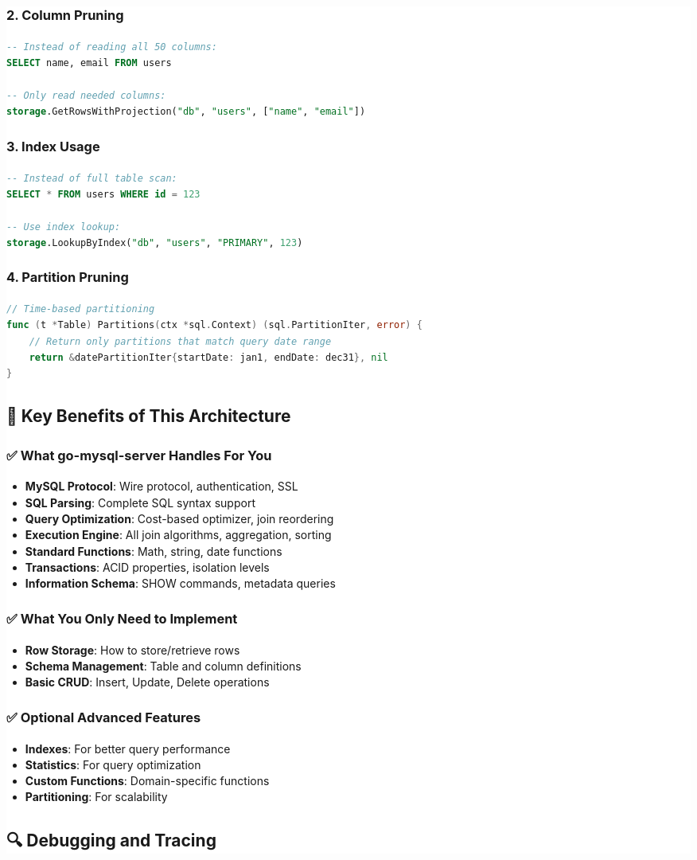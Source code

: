 ### 2. **Column Pruning**
```sql
-- Instead of reading all 50 columns:
SELECT name, email FROM users

-- Only read needed columns:
storage.GetRowsWithProjection("db", "users", ["name", "email"])
```

### 3. **Index Usage**
```sql
-- Instead of full table scan:
SELECT * FROM users WHERE id = 123

-- Use index lookup:
storage.LookupByIndex("db", "users", "PRIMARY", 123)
```

### 4. **Partition Pruning**
```go
// Time-based partitioning
func (t *Table) Partitions(ctx *sql.Context) (sql.PartitionIter, error) {
    // Return only partitions that match query date range
    return &datePartitionIter{startDate: jan1, endDate: dec31}, nil
}
```

## 🎯 Key Benefits of This Architecture

### ✅ **What go-mysql-server Handles For You**
- **MySQL Protocol**: Wire protocol, authentication, SSL
- **SQL Parsing**: Complete SQL syntax support
- **Query Optimization**: Cost-based optimizer, join reordering
- **Execution Engine**: All join algorithms, aggregation, sorting
- **Standard Functions**: Math, string, date functions
- **Transactions**: ACID properties, isolation levels
- **Information Schema**: SHOW commands, metadata queries

### ✅ **What You Only Need to Implement**
- **Row Storage**: How to store/retrieve rows
- **Schema Management**: Table and column definitions
- **Basic CRUD**: Insert, Update, Delete operations

### ✅ **Optional Advanced Features**
- **Indexes**: For better query performance
- **Statistics**: For query optimization
- **Custom Functions**: Domain-specific functions
- **Partitioning**: For scalability

## 🔍 Debugging and Tracing
